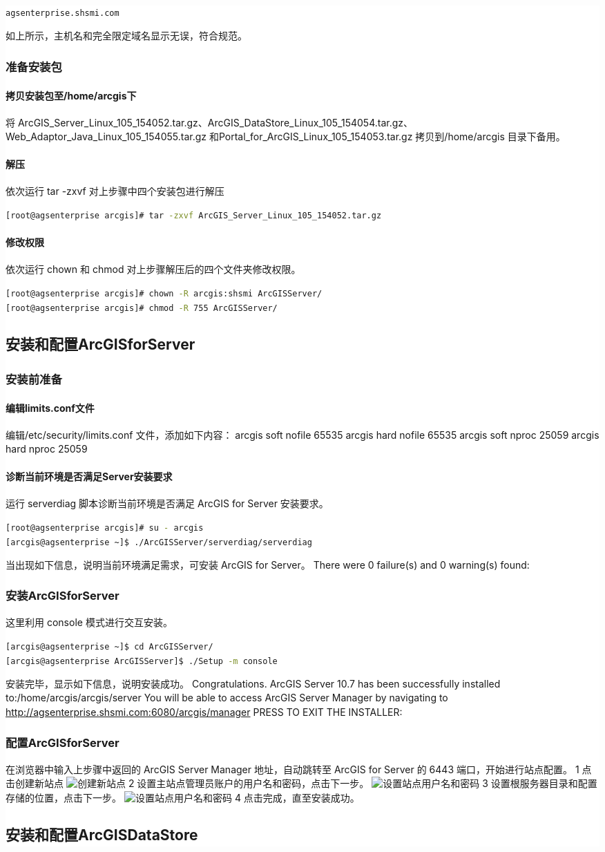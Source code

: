 ```bash
agsenterprise.shsmi.com
```
如上所示，主机名和完全限定域名显示无误，符合规范。
### 准备安装包
#### 拷贝安装包至/home/arcgis下
将 ArcGIS_Server_Linux_105_154052.tar.gz、ArcGIS_DataStore_Linux_105_154054.tar.gz、Web_Adaptor_Java_Linux_105_154055.tar.gz 
和Portal_for_ArcGIS_Linux_105_154053.tar.gz 拷贝到/home/arcgis 目录下备用。
#### 解压
依次运行 tar -zxvf 对上步骤中四个安装包进行解压
```bash
[root@agsenterprise arcgis]# tar -zxvf ArcGIS_Server_Linux_105_154052.tar.gz
```
#### 修改权限
依次运行 chown 和 chmod 对上步骤解压后的四个文件夹修改权限。
```bash
[root@agsenterprise arcgis]# chown -R arcgis:shsmi ArcGISServer/
[root@agsenterprise arcgis]# chmod -R 755 ArcGISServer/
```
## 安装和配置ArcGISforServer
### 安装前准备
#### 编辑limits.conf文件
编辑/etc/security/limits.conf 文件，添加如下内容：
 arcgis soft nofile 65535
 arcgis hard nofile 65535
 arcgis soft nproc 25059
 arcgis hard nproc 25059
#### 诊断当前环境是否满足Server安装要求
运行 serverdiag 脚本诊断当前环境是否满足 ArcGIS for Server 安装要求。
```bash
[root@agsenterprise arcgis]# su - arcgis
[arcgis@agsenterprise ~]$ ./ArcGISServer/serverdiag/serverdiag
```
当出现如下信息，说明当前环境满足需求，可安装 ArcGIS for Server。
There were 0 failure(s) and 0 warning(s) found:
### 安装ArcGISforServer
这里利用 console 模式进行交互安装。
```bash
[arcgis@agsenterprise ~]$ cd ArcGISServer/
[arcgis@agsenterprise ArcGISServer]$ ./Setup -m console
```
安装完毕，显示如下信息，说明安装成功。
Congratulations. ArcGIS Server 10.7 has been successfully installed to:/home/arcgis/arcgis/server
You will be able to access ArcGIS Server Manager by navigating to
http://agsenterprise.shsmi.com:6080/arcgis/manager
PRESS <ENTER> TO EXIT THE INSTALLER:
### 配置ArcGISforServer
在浏览器中输入上步骤中返回的 ArcGIS Server Manager 地址，自动跳转至 ArcGIS for Server 的 6443 端口，开始进行站点配置。
1 点击创建新站点
![创建新站点](https://gitee.com/thiswildidea/images/raw/master/arcgisenterprise/install/linux/arcgisserver/createsite.png)
2 设置主站点管理员账户的用户名和密码，点击下一步。
![设置站点用户名和密码](https://gitee.com/thiswildidea/images/raw/master/arcgisenterprise/install/linux/arcgisserver/createsite1.png)
3 设置根服务器目录和配置存储的位置，点击下一步。
![设置站点用户名和密码](https://gitee.com/thiswildidea/images/raw/master/arcgisenterprise/install/linux/arcgisserver/createsite2.png)
4 点击完成，直至安装成功。
## 安装和配置ArcGISDataStore